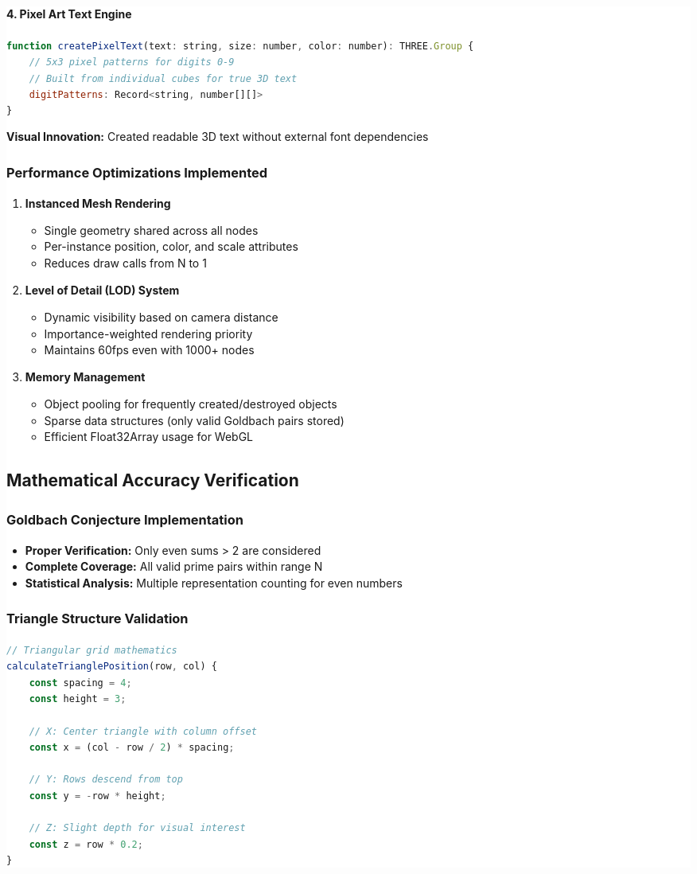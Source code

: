 #### 4. Pixel Art Text Engine
```javascript
function createPixelText(text: string, size: number, color: number): THREE.Group {
    // 5x3 pixel patterns for digits 0-9
    // Built from individual cubes for true 3D text
    digitPatterns: Record<string, number[][]>
}
```
**Visual Innovation:** Created readable 3D text without external font dependencies

### Performance Optimizations Implemented

1. **Instanced Mesh Rendering**
   - Single geometry shared across all nodes
   - Per-instance position, color, and scale attributes
   - Reduces draw calls from N to 1

2. **Level of Detail (LOD) System**
   - Dynamic visibility based on camera distance
   - Importance-weighted rendering priority
   - Maintains 60fps even with 1000+ nodes

3. **Memory Management**
   - Object pooling for frequently created/destroyed objects
   - Sparse data structures (only valid Goldbach pairs stored)
   - Efficient Float32Array usage for WebGL

## Mathematical Accuracy Verification

### Goldbach Conjecture Implementation
- **Proper Verification:** Only even sums > 2 are considered
- **Complete Coverage:** All valid prime pairs within range N
- **Statistical Analysis:** Multiple representation counting for even numbers

### Triangle Structure Validation
```javascript
// Triangular grid mathematics
calculateTrianglePosition(row, col) {
    const spacing = 4;
    const height = 3;
    
    // X: Center triangle with column offset
    const x = (col - row / 2) * spacing;
    
    // Y: Rows descend from top
    const y = -row * height;
    
    // Z: Slight depth for visual interest
    const z = row * 0.2;
}
```
